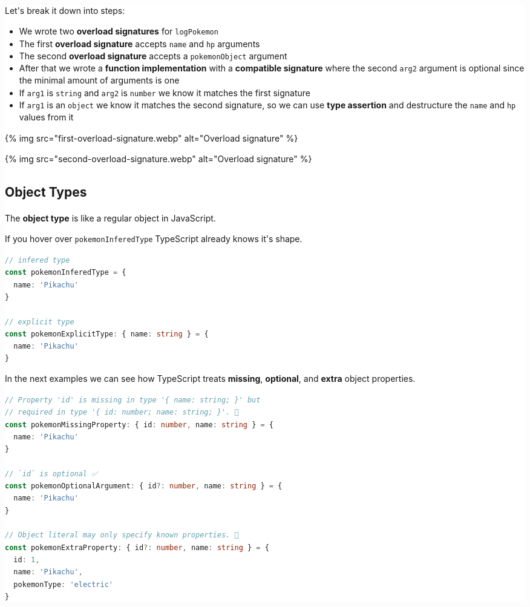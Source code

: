 Let's break it down into steps:

- We wrote two **overload signatures** for `logPokemon`
- The first **overload signature** accepts `name` and `hp` arguments
- The second **overload signature** accepts a `pokemonObject` argument
- After that we wrote a **function implementation** with a **compatible signature** where the second `arg2` argument is optional since the minimal amount of arguments is one
- If `arg1` is `string` and `arg2` is `number` we know it matches the first signature
- If `arg1` is an `object` we know it matches the second signature, so we can use **type assertion** and destructure the `name` and `hp` values from it

{% img src="first-overload-signature.webp" alt="Overload signature" %}

{% img src="second-overload-signature.webp" alt="Overload signature" %}

## Object Types

The **object type** is like a regular object in JavaScript.

If you hover over `pokemonInferedType` TypeScript already knows it's shape.

```ts:playground.ts showLineNumbers
// infered type
const pokemonInferedType = {
  name: 'Pikachu'
}

// explicit type
const pokemonExplicitType: { name: string } = {
  name: 'Pikachu'
}
```

In the next examples we can see how TypeScript treats **missing**, **optional**, and **extra** object properties.

```ts:playground.ts showLineNumbers
// Property 'id' is missing in type '{ name: string; }' but
// required in type '{ id: number; name: string; }'. 🚫
const pokemonMissingProperty: { id: number, name: string } = {
  name: 'Pikachu'
}

// `id` is optional ✅
const pokemonOptionalArgument: { id?: number, name: string } = {
  name: 'Pikachu'
}

// Object literal may only specify known properties. 🚫
const pokemonExtraProperty: { id?: number, name: string } = {
  id: 1,
  name: 'Pikachu',
  pokemonType: 'electric'
}
```
